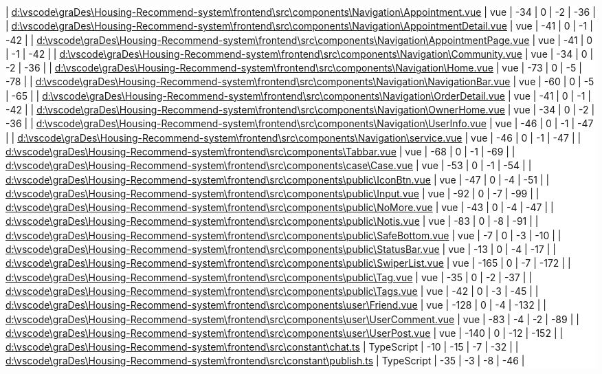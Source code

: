 | [d:\vscode\graDes\Housing-Recommend-system\frontend\src\components\Navigation\Appointment.vue](/d:%5Cvscode%5CgraDes%5CHousing-Recommend-system%5Cfrontend%5Csrc%5Ccomponents%5CNavigation%5CAppointment.vue) | vue | -34 | 0 | -2 | -36 |
| [d:\vscode\graDes\Housing-Recommend-system\frontend\src\components\Navigation\AppointmentDetail.vue](/d:%5Cvscode%5CgraDes%5CHousing-Recommend-system%5Cfrontend%5Csrc%5Ccomponents%5CNavigation%5CAppointmentDetail.vue) | vue | -41 | 0 | -1 | -42 |
| [d:\vscode\graDes\Housing-Recommend-system\frontend\src\components\Navigation\AppointmentPage.vue](/d:%5Cvscode%5CgraDes%5CHousing-Recommend-system%5Cfrontend%5Csrc%5Ccomponents%5CNavigation%5CAppointmentPage.vue) | vue | -41 | 0 | -1 | -42 |
| [d:\vscode\graDes\Housing-Recommend-system\frontend\src\components\Navigation\Community.vue](/d:%5Cvscode%5CgraDes%5CHousing-Recommend-system%5Cfrontend%5Csrc%5Ccomponents%5CNavigation%5CCommunity.vue) | vue | -34 | 0 | -2 | -36 |
| [d:\vscode\graDes\Housing-Recommend-system\frontend\src\components\Navigation\Home.vue](/d:%5Cvscode%5CgraDes%5CHousing-Recommend-system%5Cfrontend%5Csrc%5Ccomponents%5CNavigation%5CHome.vue) | vue | -73 | 0 | -5 | -78 |
| [d:\vscode\graDes\Housing-Recommend-system\frontend\src\components\Navigation\NavigationBar.vue](/d:%5Cvscode%5CgraDes%5CHousing-Recommend-system%5Cfrontend%5Csrc%5Ccomponents%5CNavigation%5CNavigationBar.vue) | vue | -60 | 0 | -5 | -65 |
| [d:\vscode\graDes\Housing-Recommend-system\frontend\src\components\Navigation\OrderDetail.vue](/d:%5Cvscode%5CgraDes%5CHousing-Recommend-system%5Cfrontend%5Csrc%5Ccomponents%5CNavigation%5COrderDetail.vue) | vue | -41 | 0 | -1 | -42 |
| [d:\vscode\graDes\Housing-Recommend-system\frontend\src\components\Navigation\OwnerHome.vue](/d:%5Cvscode%5CgraDes%5CHousing-Recommend-system%5Cfrontend%5Csrc%5Ccomponents%5CNavigation%5COwnerHome.vue) | vue | -34 | 0 | -2 | -36 |
| [d:\vscode\graDes\Housing-Recommend-system\frontend\src\components\Navigation\UserInfo.vue](/d:%5Cvscode%5CgraDes%5CHousing-Recommend-system%5Cfrontend%5Csrc%5Ccomponents%5CNavigation%5CUserInfo.vue) | vue | -46 | 0 | -1 | -47 |
| [d:\vscode\graDes\Housing-Recommend-system\frontend\src\components\Navigation\service.vue](/d:%5Cvscode%5CgraDes%5CHousing-Recommend-system%5Cfrontend%5Csrc%5Ccomponents%5CNavigation%5Cservice.vue) | vue | -46 | 0 | -1 | -47 |
| [d:\vscode\graDes\Housing-Recommend-system\frontend\src\components\Tabbar.vue](/d:%5Cvscode%5CgraDes%5CHousing-Recommend-system%5Cfrontend%5Csrc%5Ccomponents%5CTabbar.vue) | vue | -68 | 0 | -1 | -69 |
| [d:\vscode\graDes\Housing-Recommend-system\frontend\src\components\case\Case.vue](/d:%5Cvscode%5CgraDes%5CHousing-Recommend-system%5Cfrontend%5Csrc%5Ccomponents%5Ccase%5CCase.vue) | vue | -53 | 0 | -1 | -54 |
| [d:\vscode\graDes\Housing-Recommend-system\frontend\src\components\public\IconBtn.vue](/d:%5Cvscode%5CgraDes%5CHousing-Recommend-system%5Cfrontend%5Csrc%5Ccomponents%5Cpublic%5CIconBtn.vue) | vue | -47 | 0 | -4 | -51 |
| [d:\vscode\graDes\Housing-Recommend-system\frontend\src\components\public\Input.vue](/d:%5Cvscode%5CgraDes%5CHousing-Recommend-system%5Cfrontend%5Csrc%5Ccomponents%5Cpublic%5CInput.vue) | vue | -92 | 0 | -7 | -99 |
| [d:\vscode\graDes\Housing-Recommend-system\frontend\src\components\public\NoMore.vue](/d:%5Cvscode%5CgraDes%5CHousing-Recommend-system%5Cfrontend%5Csrc%5Ccomponents%5Cpublic%5CNoMore.vue) | vue | -43 | 0 | -4 | -47 |
| [d:\vscode\graDes\Housing-Recommend-system\frontend\src\components\public\Notis.vue](/d:%5Cvscode%5CgraDes%5CHousing-Recommend-system%5Cfrontend%5Csrc%5Ccomponents%5Cpublic%5CNotis.vue) | vue | -83 | 0 | -8 | -91 |
| [d:\vscode\graDes\Housing-Recommend-system\frontend\src\components\public\SafeBottom.vue](/d:%5Cvscode%5CgraDes%5CHousing-Recommend-system%5Cfrontend%5Csrc%5Ccomponents%5Cpublic%5CSafeBottom.vue) | vue | -7 | 0 | -3 | -10 |
| [d:\vscode\graDes\Housing-Recommend-system\frontend\src\components\public\StatusBar.vue](/d:%5Cvscode%5CgraDes%5CHousing-Recommend-system%5Cfrontend%5Csrc%5Ccomponents%5Cpublic%5CStatusBar.vue) | vue | -13 | 0 | -4 | -17 |
| [d:\vscode\graDes\Housing-Recommend-system\frontend\src\components\public\SwiperList.vue](/d:%5Cvscode%5CgraDes%5CHousing-Recommend-system%5Cfrontend%5Csrc%5Ccomponents%5Cpublic%5CSwiperList.vue) | vue | -165 | 0 | -7 | -172 |
| [d:\vscode\graDes\Housing-Recommend-system\frontend\src\components\public\Tag.vue](/d:%5Cvscode%5CgraDes%5CHousing-Recommend-system%5Cfrontend%5Csrc%5Ccomponents%5Cpublic%5CTag.vue) | vue | -35 | 0 | -2 | -37 |
| [d:\vscode\graDes\Housing-Recommend-system\frontend\src\components\public\Tags.vue](/d:%5Cvscode%5CgraDes%5CHousing-Recommend-system%5Cfrontend%5Csrc%5Ccomponents%5Cpublic%5CTags.vue) | vue | -42 | 0 | -3 | -45 |
| [d:\vscode\graDes\Housing-Recommend-system\frontend\src\components\user\Friend.vue](/d:%5Cvscode%5CgraDes%5CHousing-Recommend-system%5Cfrontend%5Csrc%5Ccomponents%5Cuser%5CFriend.vue) | vue | -128 | 0 | -4 | -132 |
| [d:\vscode\graDes\Housing-Recommend-system\frontend\src\components\user\UserComment.vue](/d:%5Cvscode%5CgraDes%5CHousing-Recommend-system%5Cfrontend%5Csrc%5Ccomponents%5Cuser%5CUserComment.vue) | vue | -83 | -4 | -2 | -89 |
| [d:\vscode\graDes\Housing-Recommend-system\frontend\src\components\user\UserPost.vue](/d:%5Cvscode%5CgraDes%5CHousing-Recommend-system%5Cfrontend%5Csrc%5Ccomponents%5Cuser%5CUserPost.vue) | vue | -140 | 0 | -12 | -152 |
| [d:\vscode\graDes\Housing-Recommend-system\frontend\src\constant\chat.ts](/d:%5Cvscode%5CgraDes%5CHousing-Recommend-system%5Cfrontend%5Csrc%5Cconstant%5Cchat.ts) | TypeScript | -10 | -15 | -7 | -32 |
| [d:\vscode\graDes\Housing-Recommend-system\frontend\src\constant\publish.ts](/d:%5Cvscode%5CgraDes%5CHousing-Recommend-system%5Cfrontend%5Csrc%5Cconstant%5Cpublish.ts) | TypeScript | -35 | -3 | -8 | -46 |